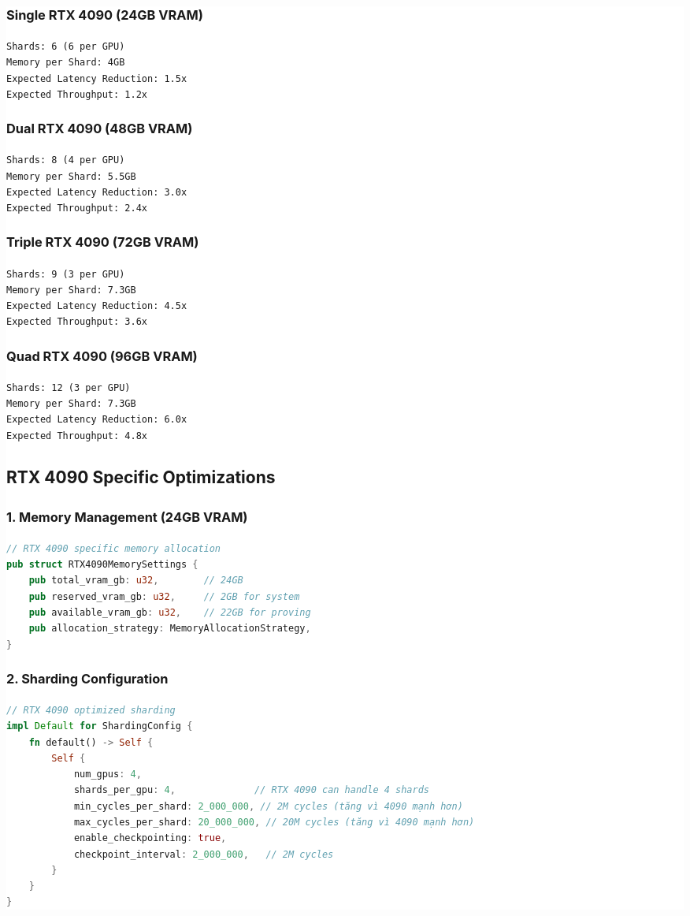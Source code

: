 ### Single RTX 4090 (24GB VRAM)
```
Shards: 6 (6 per GPU)
Memory per Shard: 4GB
Expected Latency Reduction: 1.5x
Expected Throughput: 1.2x
```

### Dual RTX 4090 (48GB VRAM)
```
Shards: 8 (4 per GPU)
Memory per Shard: 5.5GB
Expected Latency Reduction: 3.0x
Expected Throughput: 2.4x
```

### Triple RTX 4090 (72GB VRAM)
```
Shards: 9 (3 per GPU)
Memory per Shard: 7.3GB
Expected Latency Reduction: 4.5x
Expected Throughput: 3.6x
```

### Quad RTX 4090 (96GB VRAM)
```
Shards: 12 (3 per GPU)
Memory per Shard: 7.3GB
Expected Latency Reduction: 6.0x
Expected Throughput: 4.8x
```

## RTX 4090 Specific Optimizations

### 1. Memory Management (24GB VRAM)

```rust
// RTX 4090 specific memory allocation
pub struct RTX4090MemorySettings {
    pub total_vram_gb: u32,        // 24GB
    pub reserved_vram_gb: u32,     // 2GB for system
    pub available_vram_gb: u32,    // 22GB for proving
    pub allocation_strategy: MemoryAllocationStrategy,
}
```

### 2. Sharding Configuration

```rust
// RTX 4090 optimized sharding
impl Default for ShardingConfig {
    fn default() -> Self {
        Self {
            num_gpus: 4,
            shards_per_gpu: 4,              // RTX 4090 can handle 4 shards
            min_cycles_per_shard: 2_000_000, // 2M cycles (tăng vì 4090 mạnh hơn)
            max_cycles_per_shard: 20_000_000, // 20M cycles (tăng vì 4090 mạnh hơn)
            enable_checkpointing: true,
            checkpoint_interval: 2_000_000,   // 2M cycles
        }
    }
}
```
